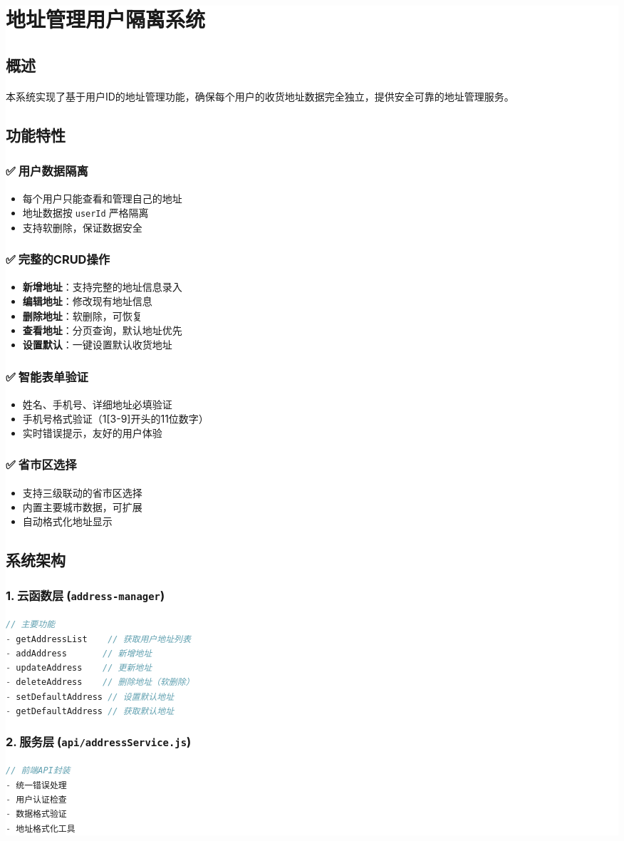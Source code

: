 # 地址管理用户隔离系统

## 概述

本系统实现了基于用户ID的地址管理功能，确保每个用户的收货地址数据完全独立，提供安全可靠的地址管理服务。

## 功能特性

### ✅ 用户数据隔离
- 每个用户只能查看和管理自己的地址
- 地址数据按 `userId` 严格隔离
- 支持软删除，保证数据安全

### ✅ 完整的CRUD操作
- **新增地址**：支持完整的地址信息录入
- **编辑地址**：修改现有地址信息
- **删除地址**：软删除，可恢复
- **查看地址**：分页查询，默认地址优先
- **设置默认**：一键设置默认收货地址

### ✅ 智能表单验证
- 姓名、手机号、详细地址必填验证
- 手机号格式验证（1[3-9]开头的11位数字）
- 实时错误提示，友好的用户体验

### ✅ 省市区选择
- 支持三级联动的省市区选择
- 内置主要城市数据，可扩展
- 自动格式化地址显示

## 系统架构

### 1. 云函数层 (`address-manager`)

```javascript
// 主要功能
- getAddressList    // 获取用户地址列表
- addAddress       // 新增地址
- updateAddress    // 更新地址
- deleteAddress    // 删除地址（软删除）
- setDefaultAddress // 设置默认地址
- getDefaultAddress // 获取默认地址
```

### 2. 服务层 (`api/addressService.js`)

```javascript
// 前端API封装
- 统一错误处理
- 用户认证检查
- 数据格式验证
- 地址格式化工具
```
